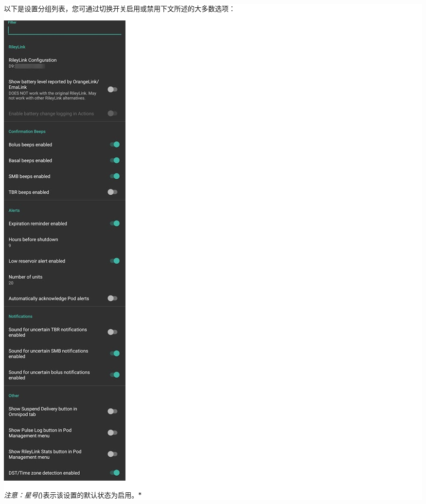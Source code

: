 以下是设置分组列表，您可通过切换开关启用或禁用下文所述的大多数选项：

![Omnipod_Settings_3](../images/omnipod/Omnipod_Settings_3.png)

*注意：星号(*)表示该设置的默认状态为启用。*
